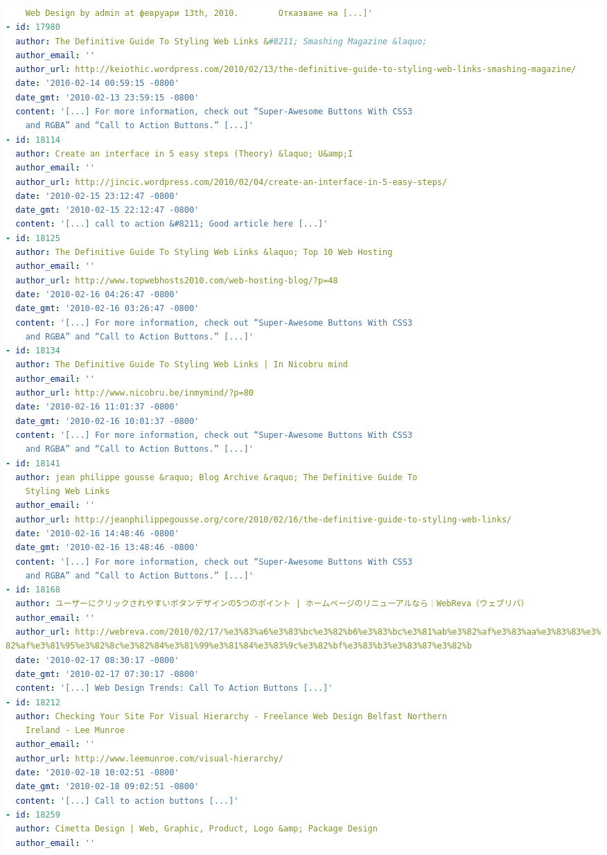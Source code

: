 ```yaml
    Web Design by admin at февруари 13th, 2010.        Отказване на [...]'
- id: 17980
  author: The Definitive Guide To Styling Web Links &#8211; Smashing Magazine &laquo;
  author_email: ''
  author_url: http://keiothic.wordpress.com/2010/02/13/the-definitive-guide-to-styling-web-links-smashing-magazine/
  date: '2010-02-14 00:59:15 -0800'
  date_gmt: '2010-02-13 23:59:15 -0800'
  content: '[...] For more information, check out “Super-Awesome Buttons With CSS3
    and RGBA” and “Call to Action Buttons.” [...]'
- id: 18114
  author: Create an interface in 5 easy steps (Theory) &laquo; U&amp;I
  author_email: ''
  author_url: http://jincic.wordpress.com/2010/02/04/create-an-interface-in-5-easy-steps/
  date: '2010-02-15 23:12:47 -0800'
  date_gmt: '2010-02-15 22:12:47 -0800'
  content: '[...] call to action &#8211; Good article here [...]'
- id: 18125
  author: The Definitive Guide To Styling Web Links &laquo; Top 10 Web Hosting
  author_email: ''
  author_url: http://www.topwebhosts2010.com/web-hosting-blog/?p=48
  date: '2010-02-16 04:26:47 -0800'
  date_gmt: '2010-02-16 03:26:47 -0800'
  content: '[...] For more information, check out “Super-Awesome Buttons With CSS3
    and RGBA” and “Call to Action Buttons.” [...]'
- id: 18134
  author: The Definitive Guide To Styling Web Links | In Nicobru mind
  author_email: ''
  author_url: http://www.nicobru.be/inmymind/?p=80
  date: '2010-02-16 11:01:37 -0800'
  date_gmt: '2010-02-16 10:01:37 -0800'
  content: '[...] For more information, check out “Super-Awesome Buttons With CSS3
    and RGBA” and “Call to Action Buttons.” [...]'
- id: 18141
  author: jean philippe gousse &raquo; Blog Archive &raquo; The Definitive Guide To
    Styling Web Links
  author_email: ''
  author_url: http://jeanphilippegousse.org/core/2010/02/16/the-definitive-guide-to-styling-web-links/
  date: '2010-02-16 14:48:46 -0800'
  date_gmt: '2010-02-16 13:48:46 -0800'
  content: '[...] For more information, check out “Super-Awesome Buttons With CSS3
    and RGBA” and “Call to Action Buttons.” [...]'
- id: 18168
  author: ユーザーにクリックされやすいボタンデザインの5つのポイント | ホームページのリニューアルなら｜WebReva（ウェブリバ）
  author_email: ''
  author_url: http://webreva.com/2010/02/17/%e3%83%a6%e3%83%bc%e3%82%b6%e3%83%bc%e3%81%ab%e3%82%af%e3%83%aa%e3%83%83%e3%82%af%e3%81%95%e3%82%8c%e3%82%84%e3%81%99%e3%81%84%e3%83%9c%e3%82%bf%e3%83%b3%e3%83%87%e3%82%b
  date: '2010-02-17 08:30:17 -0800'
  date_gmt: '2010-02-17 07:30:17 -0800'
  content: '[...] Web Design Trends: Call To Action Buttons [...]'
- id: 18212
  author: Checking Your Site For Visual Hierarchy - Freelance Web Design Belfast Northern
    Ireland - Lee Munroe
  author_email: ''
  author_url: http://www.leemunroe.com/visual-hierarchy/
  date: '2010-02-18 10:02:51 -0800'
  date_gmt: '2010-02-18 09:02:51 -0800'
  content: '[...] Call to action buttons [...]'
- id: 18259
  author: Cimetta Design | Web, Graphic, Product, Logo &amp; Package Design
  author_email: ''
```